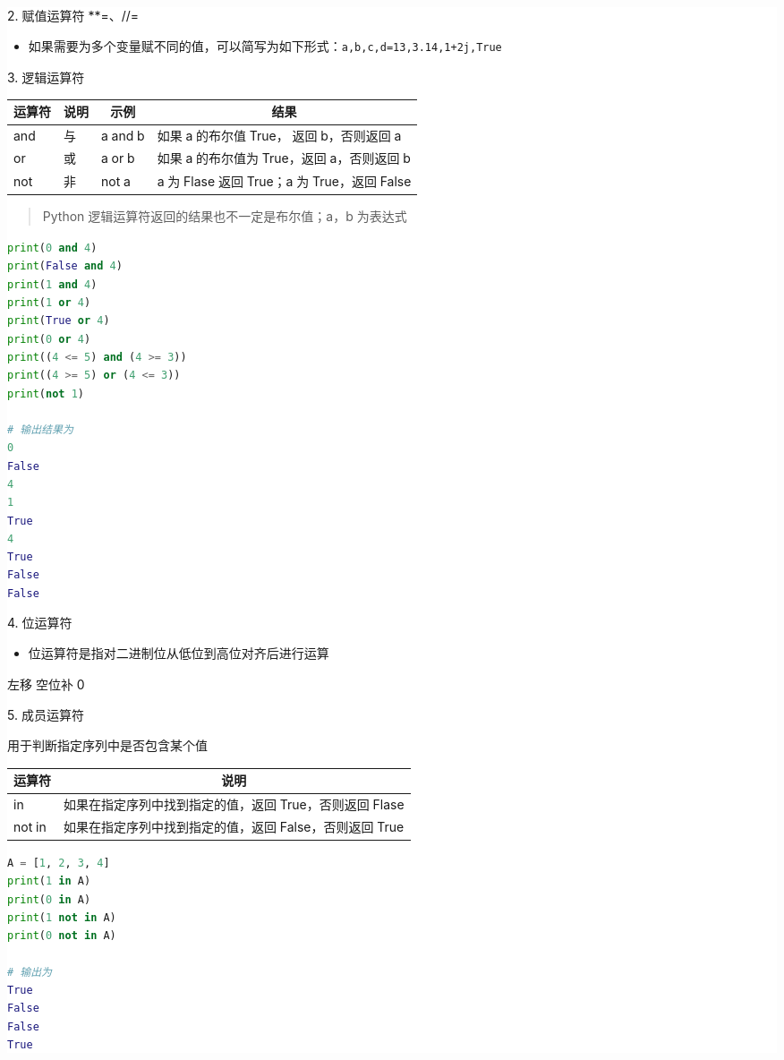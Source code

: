 2\. 赋值运算符 **=、//=

- 如果需要为多个变量赋不同的值，可以简写为如下形式：`a,b,c,d=13,3.14,1+2j,True`

3\. 逻辑运算符

| 运算符 | 说明 | 示例    | 结果                                        |
| ------ | ---- | ------- | ------------------------------------------- |
| and    | 与   | a and b | 如果 a 的布尔值 True， 返回 b，否则返回 a   |
| or     | 或   | a or b  | 如果 a 的布尔值为 True，返回 a，否则返回 b  |
| not    | 非   | not a   | a 为 Flase 返回 True；a 为 True，返回 False |

> Python 逻辑运算符返回的结果也不一定是布尔值；a，b 为表达式

```python
print(0 and 4)
print(False and 4)
print(1 and 4)
print(1 or 4)
print(True or 4)
print(0 or 4)
print((4 <= 5) and (4 >= 3))
print((4 >= 5) or (4 <= 3))
print(not 1)

# 输出结果为
0
False
4
1
True
4
True
False
False
```

4\. 位运算符

- 位运算符是指对二进制位从低位到高位对齐后进行运算

左移 空位补 0

5\. 成员运算符

用于判断指定序列中是否包含某个值

| 运算符 | 说明                                                    |
| ------ | ------------------------------------------------------- |
| in     | 如果在指定序列中找到指定的值，返回 True，否则返回 Flase |
| not in | 如果在指定序列中找到指定的值，返回 False，否则返回 True |

```python
A = [1, 2, 3, 4]
print(1 in A)
print(0 in A)
print(1 not in A)
print(0 not in A)

# 输出为 
True
False
False
True
```

